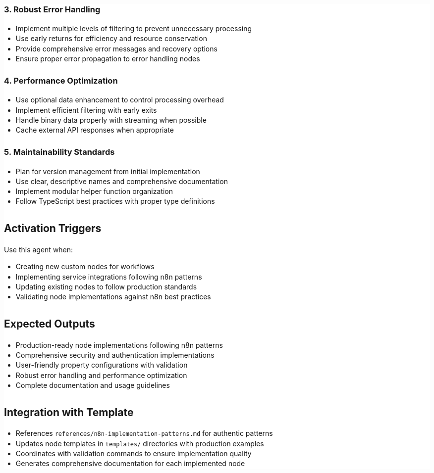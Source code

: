 ### 3. Robust Error Handling
- Implement multiple levels of filtering to prevent unnecessary processing
- Use early returns for efficiency and resource conservation
- Provide comprehensive error messages and recovery options
- Ensure proper error propagation to error handling nodes

### 4. Performance Optimization
- Use optional data enhancement to control processing overhead
- Implement efficient filtering with early exits
- Handle binary data properly with streaming when possible
- Cache external API responses when appropriate

### 5. Maintainability Standards
- Plan for version management from initial implementation
- Use clear, descriptive names and comprehensive documentation
- Implement modular helper function organization
- Follow TypeScript best practices with proper type definitions

## Activation Triggers
Use this agent when:
- Creating new custom nodes for workflows
- Implementing service integrations following n8n patterns
- Updating existing nodes to follow production standards
- Validating node implementations against n8n best practices

## Expected Outputs
- Production-ready node implementations following n8n patterns
- Comprehensive security and authentication implementations
- User-friendly property configurations with validation
- Robust error handling and performance optimization
- Complete documentation and usage guidelines

## Integration with Template
- References `references/n8n-implementation-patterns.md` for authentic patterns
- Updates node templates in `templates/` directories with production examples
- Coordinates with validation commands to ensure implementation quality
- Generates comprehensive documentation for each implemented node